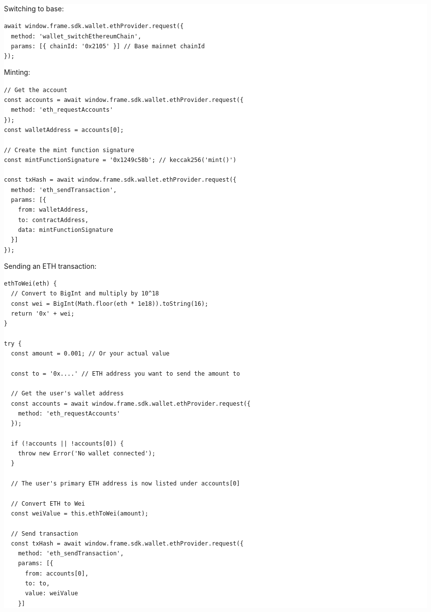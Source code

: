 Switching to base:

```
await window.frame.sdk.wallet.ethProvider.request({
  method: 'wallet_switchEthereumChain',
  params: [{ chainId: '0x2105' }] // Base mainnet chainId
});
```

Minting:

```
// Get the account
const accounts = await window.frame.sdk.wallet.ethProvider.request({
  method: 'eth_requestAccounts'
});
const walletAddress = accounts[0];

// Create the mint function signature
const mintFunctionSignature = '0x1249c58b'; // keccak256('mint()')

const txHash = await window.frame.sdk.wallet.ethProvider.request({
  method: 'eth_sendTransaction',
  params: [{
    from: walletAddress,
    to: contractAddress,
    data: mintFunctionSignature
  }]
});
```

Sending an ETH transaction:

```
ethToWei(eth) {
  // Convert to BigInt and multiply by 10^18
  const wei = BigInt(Math.floor(eth * 1e18)).toString(16);
  return '0x' + wei;
}

try {
  const amount = 0.001; // Or your actual value

  const to = '0x....' // ETH address you want to send the amount to

  // Get the user's wallet address
  const accounts = await window.frame.sdk.wallet.ethProvider.request({
    method: 'eth_requestAccounts'
  });

  if (!accounts || !accounts[0]) {
    throw new Error('No wallet connected');
  }

  // The user's primary ETH address is now listed under accounts[0]

  // Convert ETH to Wei
  const weiValue = this.ethToWei(amount);

  // Send transaction
  const txHash = await window.frame.sdk.wallet.ethProvider.request({
    method: 'eth_sendTransaction',
    params: [{
      from: accounts[0],
      to: to,
      value: weiValue
    }]
```